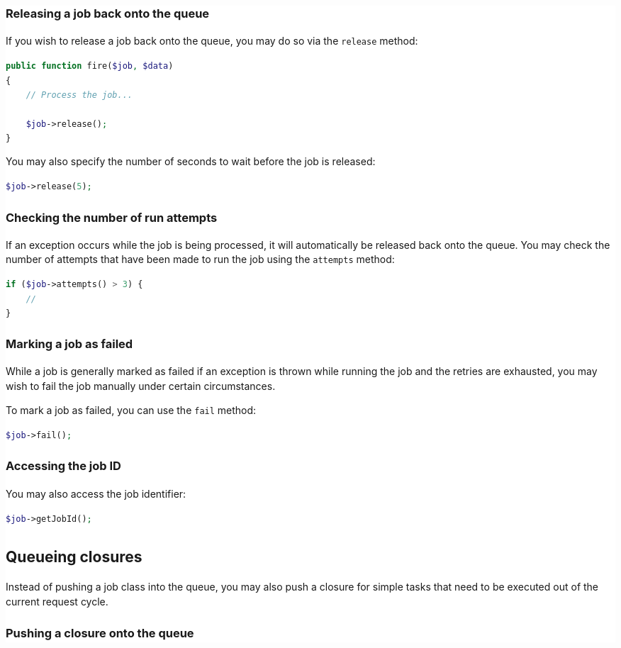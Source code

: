 ### Releasing a job back onto the queue

If you wish to release a job back onto the queue, you may do so via the `release` method:

```php
public function fire($job, $data)
{
    // Process the job...

    $job->release();
}
```

You may also specify the number of seconds to wait before the job is released:

```php
$job->release(5);
```

### Checking the number of run attempts

If an exception occurs while the job is being processed, it will automatically be released back onto the queue. You may check the number of attempts that have been made to run the job using the `attempts` method:

```php
if ($job->attempts() > 3) {
    //
}
```

### Marking a job as failed

While a job is generally marked as failed if an exception is thrown while running the job and the retries are exhausted, you may wish to fail the job manually under certain circumstances.

To mark a job as failed, you can use the `fail` method:

```php
$job->fail();
```

### Accessing the job ID

You may also access the job identifier:

```php
$job->getJobId();
```

<a name="queueing-closures"></a>
## Queueing closures

Instead of pushing a job class into the queue, you may also push a closure for simple tasks that need to be executed out of the current request cycle.

### Pushing a closure onto the queue
